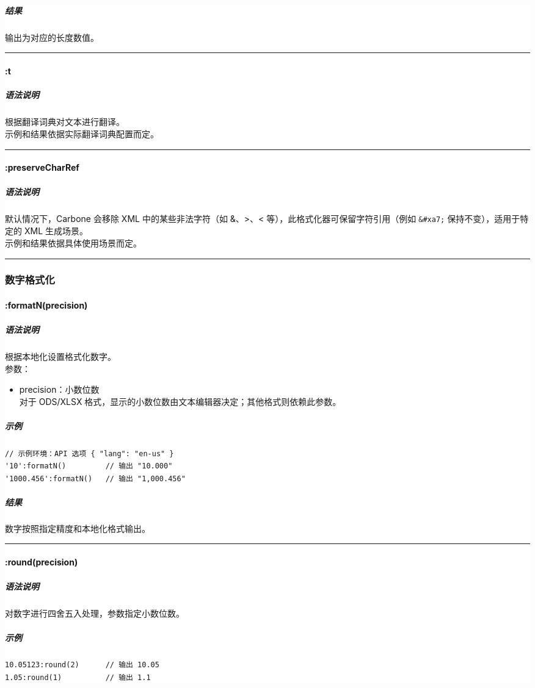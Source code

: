 ##### 结果
输出为对应的长度数值。

---

#### :t

##### 语法说明
根据翻译词典对文本进行翻译。  
示例和结果依据实际翻译词典配置而定。

---

#### :preserveCharRef

##### 语法说明
默认情况下，Carbone 会移除 XML 中的某些非法字符（如 &、>、< 等），此格式化器可保留字符引用（例如 `&#xa7;` 保持不变），适用于特定的 XML 生成场景。  
示例和结果依据具体使用场景而定。

---

### 数字格式化

#### :formatN(precision)

##### 语法说明
根据本地化设置格式化数字。  
参数：
- precision：小数位数  
  对于 ODS/XLSX 格式，显示的小数位数由文本编辑器决定；其他格式则依赖此参数。

##### 示例
```
// 示例环境：API 选项 { "lang": "en-us" }
'10':formatN()         // 输出 "10.000"
'1000.456':formatN()   // 输出 "1,000.456"
```

##### 结果
数字按照指定精度和本地化格式输出。

---

#### :round(precision)

##### 语法说明
对数字进行四舍五入处理，参数指定小数位数。

##### 示例
```
10.05123:round(2)      // 输出 10.05
1.05:round(1)          // 输出 1.1
```
